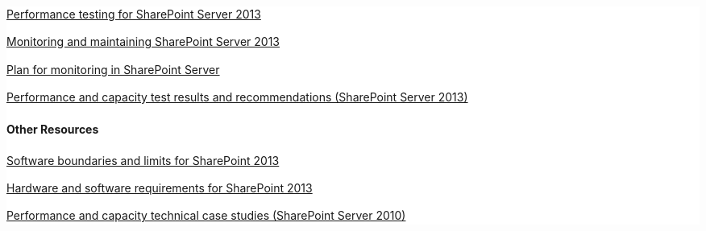 [Performance testing for SharePoint Server 2013](../administration/performance-testing.md)
  
[Monitoring and maintaining SharePoint Server 2013](../administration/monitoring-and-maintaining.md)
  
[Plan for monitoring in SharePoint Server](../administration/monitoring-planning.md)
  
[Performance and capacity test results and recommendations (SharePoint Server 2013)](../administration/performance-and-capacity-test-results-and-recommendations-for-sharepoint-2013.md)
#### Other Resources

[Software boundaries and limits for SharePoint 2013](software-boundaries-and-limits.md)
  
[Hardware and software requirements for SharePoint 2013](hardware-and-software-requirements-0.md)
  
[Performance and capacity technical case studies (SharePoint Server 2010)](https://go.microsoft.com/fwlink/p/?LinkId=95813)

